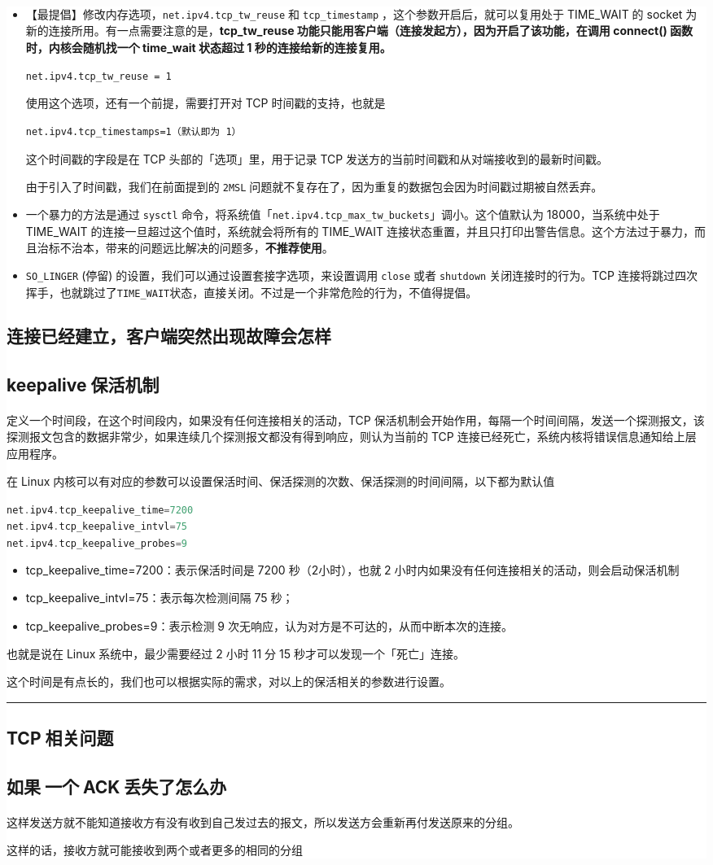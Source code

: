 - 【最提倡】修改内存选项，`net.ipv4.tcp_tw_reuse` 和  `tcp_timestamp` ，这个参数开启后，就可以复用处于 TIME_WAIT 的 socket 为新的连接所用。有一点需要注意的是，**tcp_tw_reuse 功能只能用客户端（连接发起方），因为开启了该功能，在调用 connect() 函数时，内核会随机找一个 time_wait 状态超过 1 秒的连接给新的连接复用。**

  ```
  net.ipv4.tcp_tw_reuse = 1
  ```

  使用这个选项，还有一个前提，需要打开对 TCP 时间戳的支持，也就是

  ```
  net.ipv4.tcp_timestamps=1（默认即为 1）
  ```

  这个时间戳的字段是在 TCP 头部的「选项」里，用于记录 TCP 发送方的当前时间戳和从对端接收到的最新时间戳。

  由于引入了时间戳，我们在前面提到的 `2MSL` 问题就不复存在了，因为重复的数据包会因为时间戳过期被自然丢弃。

-   一个暴力的方法是通过 `sysctl` 命令，将系统值「`net.ipv4.tcp_max_tw_buckets`」调小。这个值默认为 18000，当系统中处于 TIME_WAIT 的连接一旦超过这个值时，系统就会将所有的 TIME_WAIT 连接状态重置，并且只打印出警告信息。这个方法过于暴力，而且治标不治本，带来的问题远比解决的问题多，**不推荐使用**。

- `SO_LINGER` (停留) 的设置，我们可以通过设置套接字选项，来设置调用 `close` 或者 `shutdown` 关闭连接时的行为。TCP 连接将跳过四次挥手，也就跳过了`TIME_WAIT`状态，直接关闭。不过是一个非常危险的行为，不值得提倡。

## 连接已经建立，客户端突然出现故障会怎样
## keepalive 保活机制

定义一个时间段，在这个时间段内，如果没有任何连接相关的活动，TCP 保活机制会开始作用，每隔一个时间间隔，发送一个探测报文，该探测报文包含的数据非常少，如果连续几个探测报文都没有得到响应，则认为当前的 TCP 连接已经死亡，系统内核将错误信息通知给上层应用程序。

在 Linux 内核可以有对应的参数可以设置保活时间、保活探测的次数、保活探测的时间间隔，以下都为默认值

```c
net.ipv4.tcp_keepalive_time=7200
net.ipv4.tcp_keepalive_intvl=75  
net.ipv4.tcp_keepalive_probes=9
```

- tcp_keepalive_time=7200：表示保活时间是 7200 秒（2小时），也就 2 小时内如果没有任何连接相关的活动，则会启动保活机制

- tcp_keepalive_intvl=75：表示每次检测间隔 75 秒；

- tcp_keepalive_probes=9：表示检测 9 次无响应，认为对方是不可达的，从而中断本次的连接。

也就是说在 Linux 系统中，最少需要经过 2 小时 11 分 15 秒才可以发现一个「死亡」连接。

这个时间是有点长的，我们也可以根据实际的需求，对以上的保活相关的参数进行设置。

-----

## **TCP 相关问题**

## 如果 一个 ACK 丢失了怎么办

这样发送方就不能知道接收方有没有收到自己发过去的报文，所以发送方会重新再付发送原来的分组。

这样的话，接收方就可能接收到两个或者更多的相同的分组
